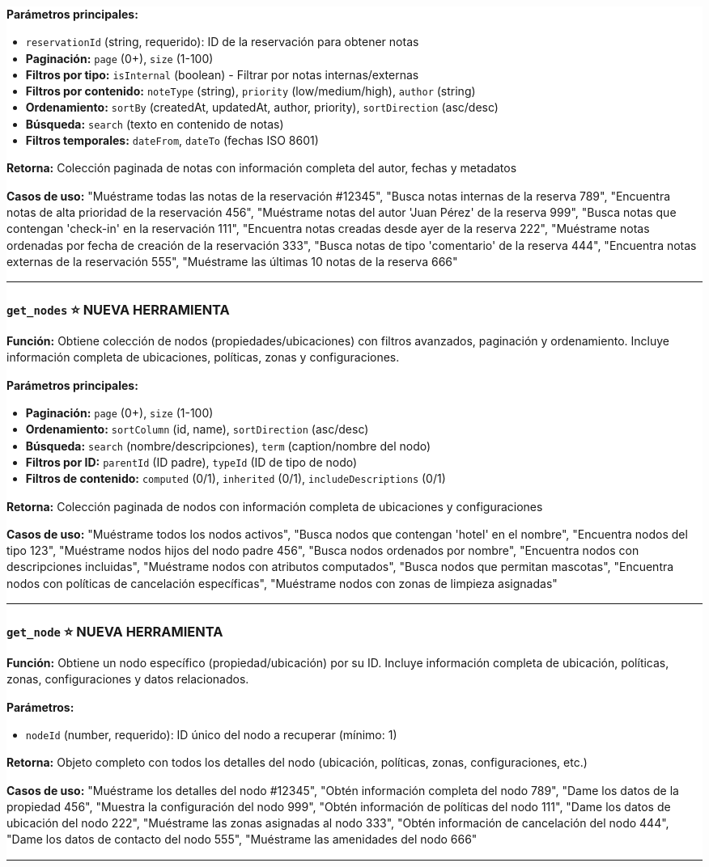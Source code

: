 **Parámetros principales:**
- `reservationId` (string, requerido): ID de la reservación para obtener notas
- **Paginación:** `page` (0+), `size` (1-100)
- **Filtros por tipo:** `isInternal` (boolean) - Filtrar por notas internas/externas
- **Filtros por contenido:** `noteType` (string), `priority` (low/medium/high), `author` (string)
- **Ordenamiento:** `sortBy` (createdAt, updatedAt, author, priority), `sortDirection` (asc/desc)
- **Búsqueda:** `search` (texto en contenido de notas)
- **Filtros temporales:** `dateFrom`, `dateTo` (fechas ISO 8601)

**Retorna:** Colección paginada de notas con información completa del autor, fechas y metadatos

**Casos de uso:** "Muéstrame todas las notas de la reservación #12345", "Busca notas internas de la reserva 789", "Encuentra notas de alta prioridad de la reservación 456", "Muéstrame notas del autor 'Juan Pérez' de la reserva 999", "Busca notas que contengan 'check-in' en la reservación 111", "Encuentra notas creadas desde ayer de la reserva 222", "Muéstrame notas ordenadas por fecha de creación de la reservación 333", "Busca notas de tipo 'comentario' de la reserva 444", "Encuentra notas externas de la reservación 555", "Muéstrame las últimas 10 notas de la reserva 666"

---

### **`get_nodes`** ⭐ **NUEVA HERRAMIENTA**
**Función:** Obtiene colección de nodos (propiedades/ubicaciones) con filtros avanzados, paginación y ordenamiento. Incluye información completa de ubicaciones, políticas, zonas y configuraciones.

**Parámetros principales:**
- **Paginación:** `page` (0+), `size` (1-100)
- **Ordenamiento:** `sortColumn` (id, name), `sortDirection` (asc/desc)
- **Búsqueda:** `search` (nombre/descripciones), `term` (caption/nombre del nodo)
- **Filtros por ID:** `parentId` (ID padre), `typeId` (ID de tipo de nodo)
- **Filtros de contenido:** `computed` (0/1), `inherited` (0/1), `includeDescriptions` (0/1)

**Retorna:** Colección paginada de nodos con información completa de ubicaciones y configuraciones

**Casos de uso:** "Muéstrame todos los nodos activos", "Busca nodos que contengan 'hotel' en el nombre", "Encuentra nodos del tipo 123", "Muéstrame nodos hijos del nodo padre 456", "Busca nodos ordenados por nombre", "Encuentra nodos con descripciones incluidas", "Muéstrame nodos con atributos computados", "Busca nodos que permitan mascotas", "Encuentra nodos con políticas de cancelación específicas", "Muéstrame nodos con zonas de limpieza asignadas"

---

### **`get_node`** ⭐ **NUEVA HERRAMIENTA**
**Función:** Obtiene un nodo específico (propiedad/ubicación) por su ID. Incluye información completa de ubicación, políticas, zonas, configuraciones y datos relacionados.

**Parámetros:**
- `nodeId` (number, requerido): ID único del nodo a recuperar (mínimo: 1)

**Retorna:** Objeto completo con todos los detalles del nodo (ubicación, políticas, zonas, configuraciones, etc.)

**Casos de uso:** "Muéstrame los detalles del nodo #12345", "Obtén información completa del nodo 789", "Dame los datos de la propiedad 456", "Muestra la configuración del nodo 999", "Obtén información de políticas del nodo 111", "Dame los datos de ubicación del nodo 222", "Muéstrame las zonas asignadas al nodo 333", "Obtén información de cancelación del nodo 444", "Dame los datos de contacto del nodo 555", "Muéstrame las amenidades del nodo 666"

---